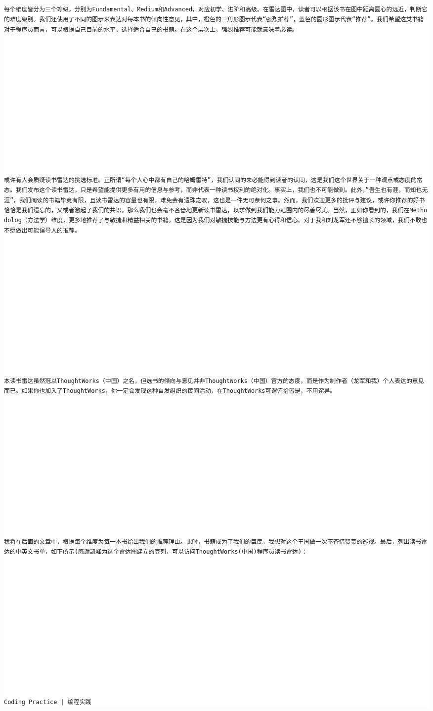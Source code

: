 






	每个维度皆分为三个等级，分别为Fundamental、Medium和Advanced，对应初学、进阶和高级。在雷达图中，读者可以根据该书在图中距离圆心的远近，判断它的难度级别。我们还使用了不同的图示来表达对每本书的倾向性意见，其中，橙色的三角形图示代表“强烈推荐”，蓝色的圆形图示代表“推荐”。我们希望这类书籍对于程序员而言，可以根据自己目前的水平，选择适合自己的书籍。在这个层次上，强烈推荐可能就意味着必读。






	  







	或许有人会质疑读书雷达的挑选标准。正所谓“每个人心中都有自己的哈姆雷特”，我们认同的未必能得到读者的认同，这是我们这个世界关于一种观点或态度的常态。我们发布这个读书雷达，只是希望能提供更多有用的信息与参考，而非代表一种读书权利的绝对化。事实上，我们也不可能做到。此外，”吾生也有涯，而知也无涯”，我们阅读的书籍毕竟有限，且读书雷达的容量也有限，难免会有遗珠之叹，这也是一件无可奈何之事。然而，我们欢迎更多的批评与建议，或许你推荐的好书恰恰是我们遗忘的，又或者激起了我们的共识，那么我们也会毫不吝啬地更新读书雷达，以求做到我们能力范围内的尽善尽美。当然，正如你看到的，我们在Methodolog（方法学）维度，更多地推荐了与敏捷和精益相关的书籍。这是因为我们对敏捷技能与方法更有心得和信心。对于我和刘龙军还不够擅长的领域，我们不敢也不愿做出可能误导人的推荐。






	  







	本读书雷达虽然冠以ThoughtWorks（中国）之名，但选书的倾向与意见并非ThoughtWorks（中国）官方的态度，而是作为制作者（龙军和我）个人表达的意见而已。如果你也加入了ThoughtWorks，你一定会发现这种自发组织的民间活动，在ThoughtWorks可谓俯拾皆是，不用诧异。






	  







	我将在后面的文章中，根据每个维度为每一本书给出我们的推荐理由。此时，书籍成为了我们的臣民，我想对这个王国做一次不吝惜赞赏的巡视。最后，列出读书雷达的中英文书单，如下所示(感谢凯峰为这个雷达图建立的豆列，可以访问ThoughtWorks(中国)程序员读书雷达)：






	  







	Coding Practice | 编程实践






	  
